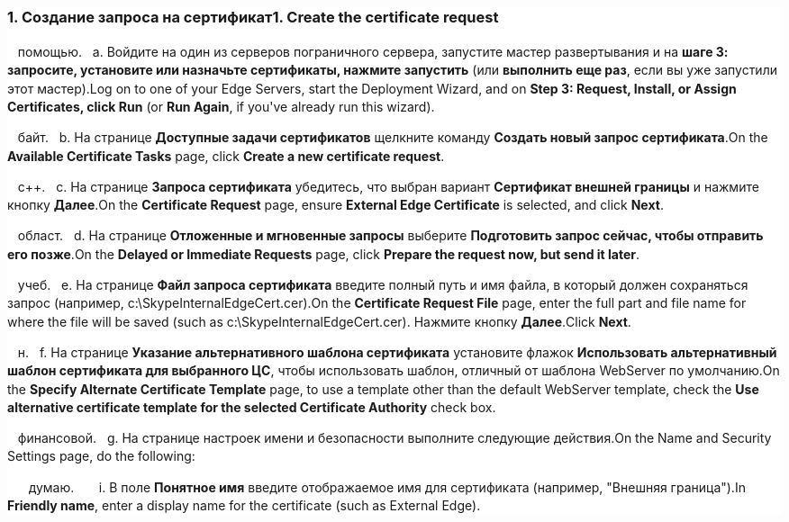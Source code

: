 ### <a name="1-create-the-certificate-request"></a><span data-ttu-id="6f9dc-365">1. Создание запроса на сертификат</span><span class="sxs-lookup"><span data-stu-id="6f9dc-365">1. Create the certificate request</span></span>

<span data-ttu-id="6f9dc-366">&nbsp;&nbsp;&nbsp;помощью.</span><span class="sxs-lookup"><span data-stu-id="6f9dc-366">&nbsp;&nbsp;&nbsp;a.</span></span> <span data-ttu-id="6f9dc-367">Войдите на один из серверов пограничного сервера, запустите мастер развертывания и на **шаге 3: запросите, установите или назначьте сертификаты, нажмите запустить** (или **выполнить еще раз**, если вы уже запустили этот мастер).</span><span class="sxs-lookup"><span data-stu-id="6f9dc-367">Log on to one of your Edge Servers, start the Deployment Wizard, and on **Step 3: Request, Install, or Assign Certificates, click Run** (or **Run Again**, if you've already run this wizard).</span></span>
    
<span data-ttu-id="6f9dc-368">&nbsp;&nbsp;&nbsp;байт.</span><span class="sxs-lookup"><span data-stu-id="6f9dc-368">&nbsp;&nbsp;&nbsp;b.</span></span> <span data-ttu-id="6f9dc-369">На странице **Доступные задачи сертификатов** щелкните команду **Создать новый запрос сертификата**.</span><span class="sxs-lookup"><span data-stu-id="6f9dc-369">On the **Available Certificate Tasks** page, click **Create a new certificate request**.</span></span>
    
<span data-ttu-id="6f9dc-370">&nbsp;&nbsp;&nbsp;c++.</span><span class="sxs-lookup"><span data-stu-id="6f9dc-370">&nbsp;&nbsp;&nbsp;c.</span></span> <span data-ttu-id="6f9dc-371">На странице **Запроса сертификата** убедитесь, что выбран вариант **Сертификат внешней границы** и нажмите кнопку **Далее**.</span><span class="sxs-lookup"><span data-stu-id="6f9dc-371">On the **Certificate Request** page, ensure **External Edge Certificate** is selected, and click **Next**.</span></span>
    
<span data-ttu-id="6f9dc-372">&nbsp;&nbsp;&nbsp;област.</span><span class="sxs-lookup"><span data-stu-id="6f9dc-372">&nbsp;&nbsp;&nbsp;d.</span></span> <span data-ttu-id="6f9dc-373">На странице **Отложенные и мгновенные запросы** выберите **Подготовить запрос сейчас, чтобы отправить его позже**.</span><span class="sxs-lookup"><span data-stu-id="6f9dc-373">On the **Delayed or Immediate Requests** page, click **Prepare the request now, but send it later**.</span></span>
    
<span data-ttu-id="6f9dc-374">&nbsp;&nbsp;&nbsp;учеб.</span><span class="sxs-lookup"><span data-stu-id="6f9dc-374">&nbsp;&nbsp;&nbsp;e.</span></span> <span data-ttu-id="6f9dc-375">На странице **Файл запроса сертификата** введите полный путь и имя файла, в который должен сохраняться запрос (например, c:\SkypeInternalEdgeCert.cer).</span><span class="sxs-lookup"><span data-stu-id="6f9dc-375">On the **Certificate Request File** page, enter the full part and file name for where the file will be saved (such as c:\SkypeInternalEdgeCert.cer).</span></span> <span data-ttu-id="6f9dc-376">Нажмите кнопку **Далее**.</span><span class="sxs-lookup"><span data-stu-id="6f9dc-376">Click **Next**.</span></span>
    
<span data-ttu-id="6f9dc-377">&nbsp;&nbsp;&nbsp;н.</span><span class="sxs-lookup"><span data-stu-id="6f9dc-377">&nbsp;&nbsp;&nbsp;f.</span></span> <span data-ttu-id="6f9dc-378">На странице **Указание альтернативного шаблона сертификата** установите флажок **Использовать альтернативный шаблон сертификата для выбранного ЦС**, чтобы использовать шаблон, отличный от шаблона WebServer по умолчанию.</span><span class="sxs-lookup"><span data-stu-id="6f9dc-378">On the **Specify Alternate Certificate Template** page, to use a template other than the default WebServer template, check the **Use alternative certificate template for the selected Certificate Authority** check box.</span></span>
    
<span data-ttu-id="6f9dc-379">&nbsp;&nbsp;&nbsp;финансовой.</span><span class="sxs-lookup"><span data-stu-id="6f9dc-379">&nbsp;&nbsp;&nbsp;g.</span></span> <span data-ttu-id="6f9dc-380">На странице  настроек имени и безопасности  выполните следующие действия.</span><span class="sxs-lookup"><span data-stu-id="6f9dc-380">On the Name and Security Settings page, do the following:</span></span>
    
<span data-ttu-id="6f9dc-381">&nbsp;&nbsp;&nbsp;&nbsp;&nbsp;&nbsp;думаю.</span><span class="sxs-lookup"><span data-stu-id="6f9dc-381">&nbsp;&nbsp;&nbsp;&nbsp;&nbsp;&nbsp;   i.</span></span> <span data-ttu-id="6f9dc-382">В поле **Понятное имя** введите отображаемое имя для сертификата (например, "Внешняя граница").</span><span class="sxs-lookup"><span data-stu-id="6f9dc-382">In **Friendly name**, enter a display name for the certificate (such as External Edge).</span></span>
    